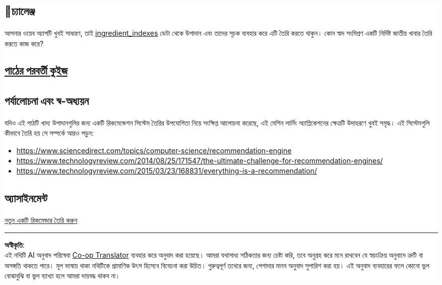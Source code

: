 ## 🚀চ্যালেঞ্জ

আপনার ওয়েব অ্যাপটি খুবই সাধারণ, তাই [ingredient_indexes](../../../../4-Classification/data/ingredient_indexes.csv) ডেটা থেকে উপাদান এবং তাদের সূচক ব্যবহার করে এটি তৈরি করতে থাকুন। কোন স্বাদ সংমিশ্রণ একটি নির্দিষ্ট জাতীয় খাবার তৈরি করতে কাজ করে?

## [পাঠের পরবর্তী কুইজ](https://ff-quizzes.netlify.app/en/ml/)

## পর্যালোচনা এবং স্ব-অধ্যয়ন

যদিও এই পাঠটি খাদ্য উপাদানগুলির জন্য একটি রিকমেন্ডেশন সিস্টেম তৈরির উপযোগিতা নিয়ে সংক্ষিপ্ত আলোচনা করেছে, এই মেশিন লার্নিং অ্যাপ্লিকেশনের ক্ষেত্রটি উদাহরণে খুবই সমৃদ্ধ। এই সিস্টেমগুলি কীভাবে তৈরি হয় সে সম্পর্কে আরও পড়ুন:

- https://www.sciencedirect.com/topics/computer-science/recommendation-engine
- https://www.technologyreview.com/2014/08/25/171547/the-ultimate-challenge-for-recommendation-engines/
- https://www.technologyreview.com/2015/03/23/168831/everything-is-a-recommendation/

## অ্যাসাইনমেন্ট 

[নতুন একটি রিকমেন্ডার তৈরি করুন](assignment.md)

---

**অস্বীকৃতি**:  
এই নথিটি AI অনুবাদ পরিষেবা [Co-op Translator](https://github.com/Azure/co-op-translator) ব্যবহার করে অনুবাদ করা হয়েছে। আমরা যথাসাধ্য সঠিকতার জন্য চেষ্টা করি, তবে অনুগ্রহ করে মনে রাখবেন যে স্বয়ংক্রিয় অনুবাদে ত্রুটি বা অসঙ্গতি থাকতে পারে। মূল ভাষায় থাকা নথিটিকে প্রামাণিক উৎস হিসেবে বিবেচনা করা উচিত। গুরুত্বপূর্ণ তথ্যের জন্য, পেশাদার মানব অনুবাদ সুপারিশ করা হয়। এই অনুবাদ ব্যবহারের ফলে কোনো ভুল বোঝাবুঝি বা ভুল ব্যাখ্যা হলে আমরা দায়বদ্ধ থাকব না।